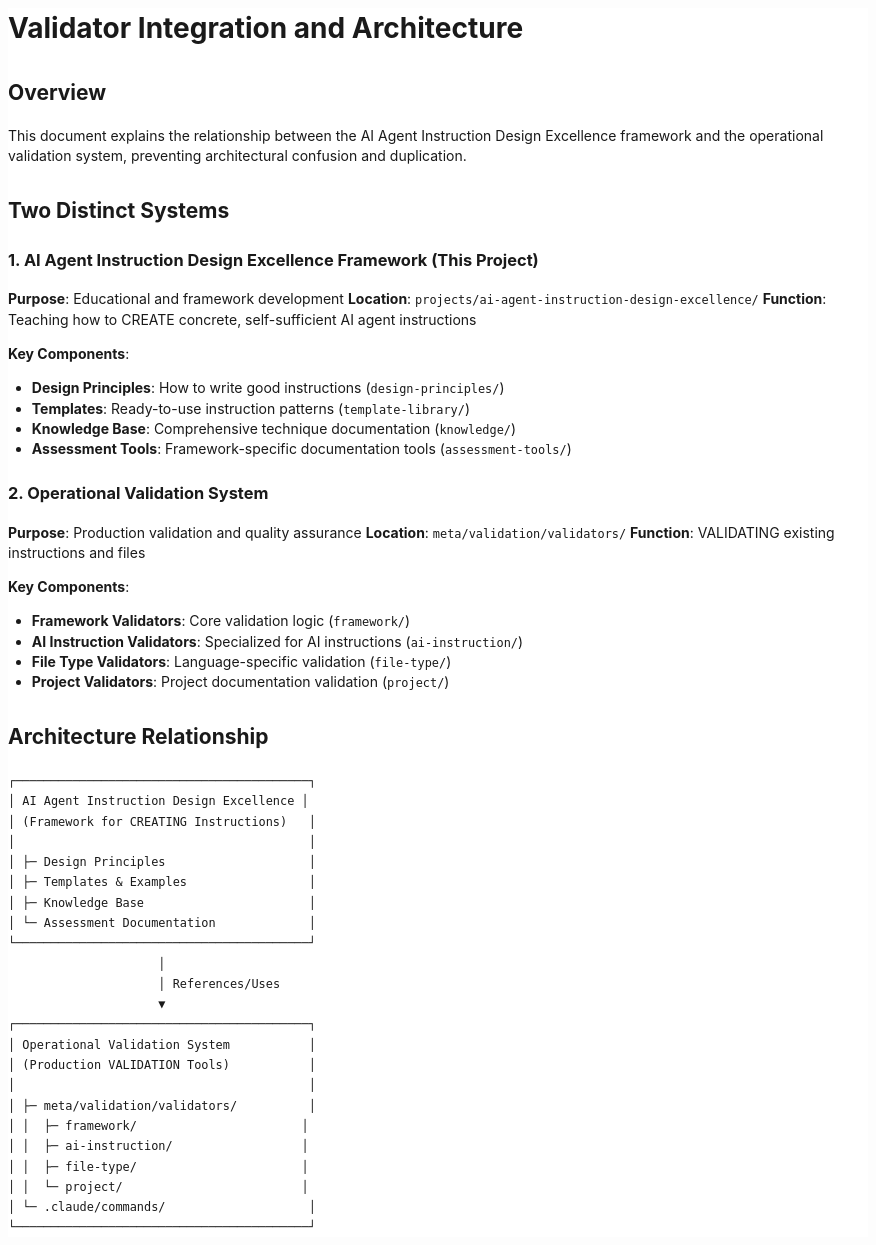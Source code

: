 # Validator Integration and Architecture

## Overview

This document explains the relationship between the AI Agent Instruction Design Excellence framework and the operational validation system, preventing architectural confusion and duplication.

## Two Distinct Systems

### 1. AI Agent Instruction Design Excellence Framework (This Project)
**Purpose**: Educational and framework development
**Location**: `projects/ai-agent-instruction-design-excellence/`
**Function**: Teaching how to CREATE concrete, self-sufficient AI agent instructions

**Key Components**:
- **Design Principles**: How to write good instructions (`design-principles/`)
- **Templates**: Ready-to-use instruction patterns (`template-library/`)
- **Knowledge Base**: Comprehensive technique documentation (`knowledge/`)
- **Assessment Tools**: Framework-specific documentation tools (`assessment-tools/`)

### 2. Operational Validation System 
**Purpose**: Production validation and quality assurance
**Location**: `meta/validation/validators/`
**Function**: VALIDATING existing instructions and files

**Key Components**:
- **Framework Validators**: Core validation logic (`framework/`)
- **AI Instruction Validators**: Specialized for AI instructions (`ai-instruction/`)
- **File Type Validators**: Language-specific validation (`file-type/`)
- **Project Validators**: Project documentation validation (`project/`)

## Architecture Relationship

```
┌─────────────────────────────────────────┐
│ AI Agent Instruction Design Excellence │
│ (Framework for CREATING Instructions)   │
│                                         │
│ ├─ Design Principles                    │
│ ├─ Templates & Examples                 │
│ ├─ Knowledge Base                       │
│ └─ Assessment Documentation             │
└─────────────────────────────────────────┘
                     │
                     │ References/Uses
                     ▼
┌─────────────────────────────────────────┐
│ Operational Validation System           │
│ (Production VALIDATION Tools)           │
│                                         │
│ ├─ meta/validation/validators/          │
│ │  ├─ framework/                       │
│ │  ├─ ai-instruction/                  │
│ │  ├─ file-type/                       │
│ │  └─ project/                         │
│ └─ .claude/commands/                    │
└─────────────────────────────────────────┘
```
